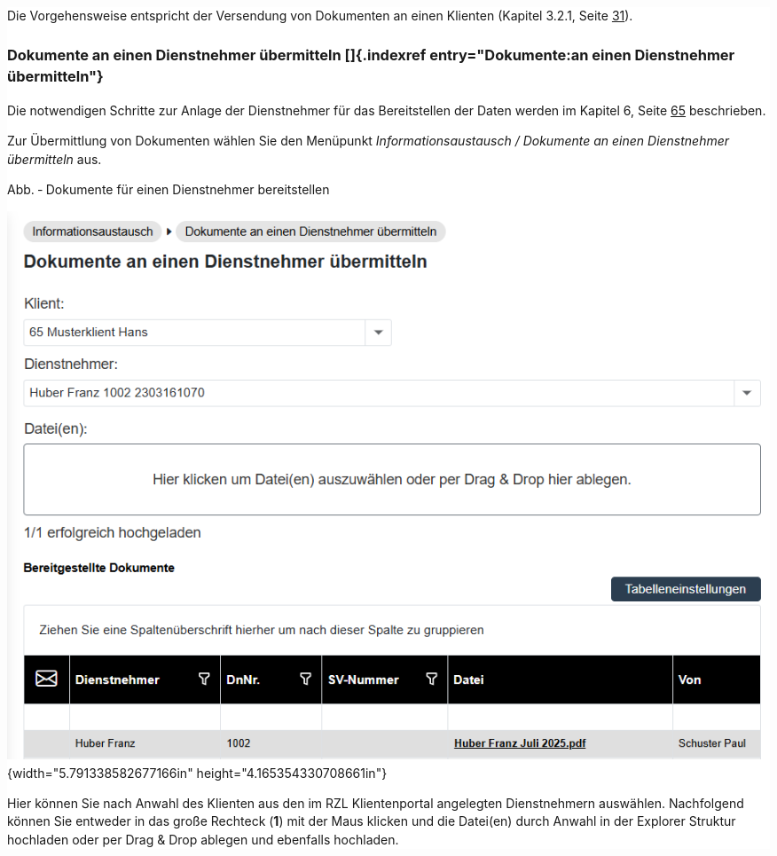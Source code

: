 Die Vorgehensweise entspricht der Versendung von Dokumenten an einen
Klienten (Kapitel 3.2.1, Seite
[31](#dokumente-für-einzelne-klienten-bereitstellen)).

### Dokumente an einen Dienstnehmer übermitteln []{.indexref entry="Dokumente:an einen Dienstnehmer übermitteln"}

Die notwendigen Schritte zur Anlage der Dienstnehmer für das
Bereitstellen der Daten werden im Kapitel 6, Seite
[65](#dienstnehmerbereich) beschrieben.

Zur Übermittlung von Dokumenten wählen Sie den Menüpunkt
*Informationsaustausch / Dokumente an einen Dienstnehmer übermitteln*
aus.

Abb. ‑ Dokumente für einen Dienstnehmer bereitstellen

![](img/image47.png){width="5.791338582677166in"
height="4.165354330708661in"}

Hier können Sie nach Anwahl des Klienten aus den im RZL Klientenportal
angelegten Dienstnehmern auswählen. Nachfolgend können Sie entweder in
das große Rechteck (**1**) mit der Maus klicken und die Datei(en) durch
Anwahl in der Explorer Struktur hochladen oder per Drag & Drop ablegen
und ebenfalls hochladen.
